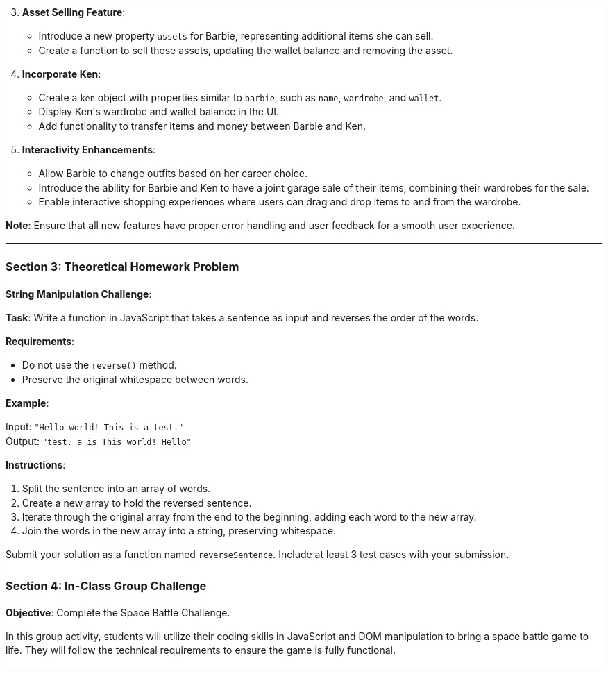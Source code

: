 3. **Asset Selling Feature**:
   - Introduce a new property `assets` for Barbie, representing additional items she can sell.
   - Create a function to sell these assets, updating the wallet balance and removing the asset.

4. **Incorporate Ken**:
   - Create a `ken` object with properties similar to `barbie`, such as `name`, `wardrobe`, and `wallet`.
   - Display Ken's wardrobe and wallet balance in the UI.
   - Add functionality to transfer items and money between Barbie and Ken.

5. **Interactivity Enhancements**:
   - Allow Barbie to change outfits based on her career choice.
   - Introduce the ability for Barbie and Ken to have a joint garage sale of their items, combining their wardrobes for the sale.
   - Enable interactive shopping experiences where users can drag and drop items to and from the wardrobe.

**Note**: Ensure that all new features have proper error handling and user feedback for a smooth user experience.

---

### Section 3: Theoretical Homework Problem

**String Manipulation Challenge**: 

**Task**: Write a function in JavaScript that takes a sentence as input and reverses the order of the words. 

**Requirements**:
- Do not use the `reverse()` method.
- Preserve the original whitespace between words.

**Example**:

Input: `"Hello world! This is a test."`  
Output: `"test. a is This world! Hello"`

**Instructions**:

1. Split the sentence into an array of words.
2. Create a new array to hold the reversed sentence.
3. Iterate through the original array from the end to the beginning, adding each word to the new array.
4. Join the words in the new array into a string, preserving whitespace.

Submit your solution as a function named `reverseSentence`. Include at least 3 test cases with your submission.

### Section 4: In-Class Group Challenge
**Objective**: Complete the Space Battle Challenge.

In this group activity, students will utilize their coding skills in JavaScript and DOM manipulation to bring a space battle game to life. They will follow the technical requirements to ensure the game is fully functional.

---
